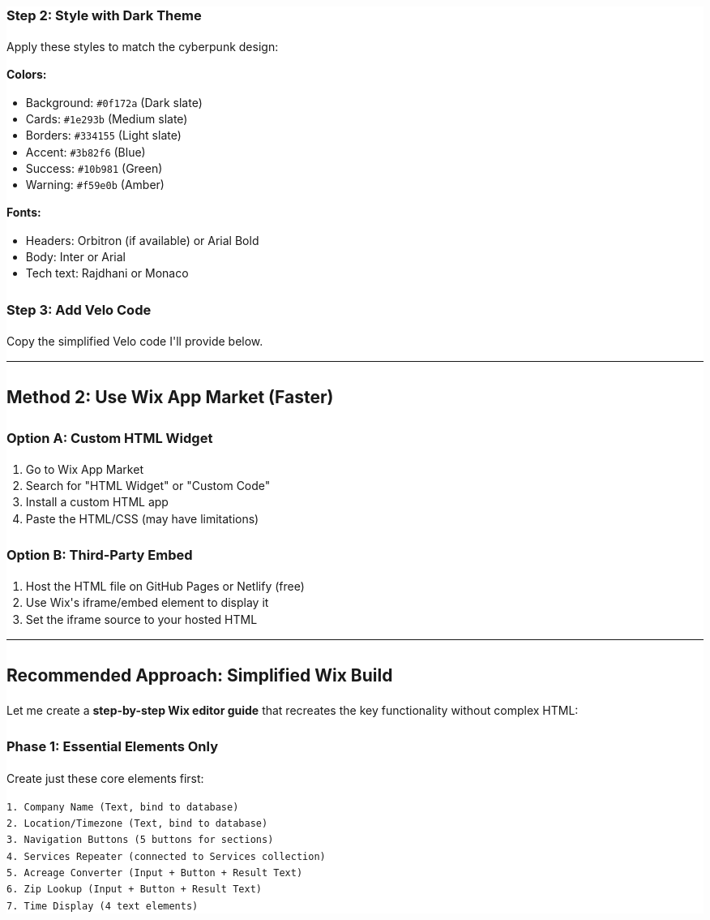 ### **Step 2: Style with Dark Theme**
Apply these styles to match the cyberpunk design:

**Colors:**
- Background: `#0f172a` (Dark slate)
- Cards: `#1e293b` (Medium slate)
- Borders: `#334155` (Light slate)
- Accent: `#3b82f6` (Blue)
- Success: `#10b981` (Green)
- Warning: `#f59e0b` (Amber)

**Fonts:**
- Headers: Orbitron (if available) or Arial Bold
- Body: Inter or Arial
- Tech text: Rajdhani or Monaco

### **Step 3: Add Velo Code**
Copy the simplified Velo code I'll provide below.

---

## **Method 2: Use Wix App Market (Faster)**

### **Option A: Custom HTML Widget**
1. Go to Wix App Market
2. Search for "HTML Widget" or "Custom Code"
3. Install a custom HTML app
4. Paste the HTML/CSS (may have limitations)

### **Option B: Third-Party Embed**
1. Host the HTML file on GitHub Pages or Netlify (free)
2. Use Wix's iframe/embed element to display it
3. Set the iframe source to your hosted HTML

---

## **Recommended Approach: Simplified Wix Build**

Let me create a **step-by-step Wix editor guide** that recreates the key functionality without complex HTML:

### **Phase 1: Essential Elements Only**

Create just these core elements first:

```
1. Company Name (Text, bind to database)
2. Location/Timezone (Text, bind to database)
3. Navigation Buttons (5 buttons for sections)
4. Services Repeater (connected to Services collection)
5. Acreage Converter (Input + Button + Result Text)
6. Zip Lookup (Input + Button + Result Text)
7. Time Display (4 text elements)
```
